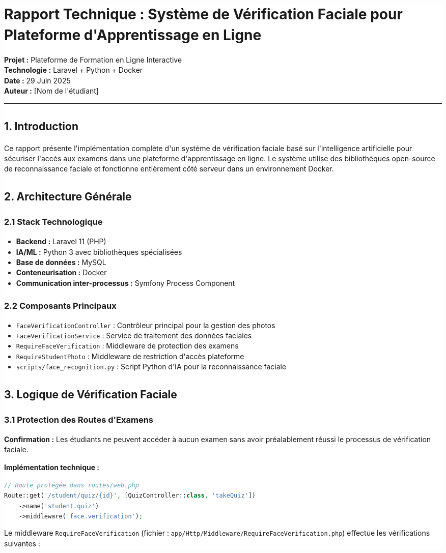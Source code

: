 # Rapport Technique : Système de Vérification Faciale pour Plateforme d'Apprentissage en Ligne

**Projet :** Plateforme de Formation en Ligne Interactive  
**Technologie :** Laravel + Python + Docker  
**Date :** 29 Juin 2025  
**Auteur :** [Nom de l'étudiant]  

---

## 1. Introduction

Ce rapport présente l'implémentation complète d'un système de vérification faciale basé sur l'intelligence artificielle pour sécuriser l'accès aux examens dans une plateforme d'apprentissage en ligne. Le système utilise des bibliothèques open-source de reconnaissance faciale et fonctionne entièrement côté serveur dans un environnement Docker.

## 2. Architecture Générale

### 2.1 Stack Technologique
- **Backend :** Laravel 11 (PHP)
- **IA/ML :** Python 3 avec bibliothèques spécialisées
- **Base de données :** MySQL
- **Conteneurisation :** Docker
- **Communication inter-processus :** Symfony Process Component

### 2.2 Composants Principaux
- `FaceVerificationController` : Contrôleur principal pour la gestion des photos
- `FaceVerificationService` : Service de traitement des données faciales
- `RequireFaceVerification` : Middleware de protection des examens
- `RequireStudentPhoto` : Middleware de restriction d'accès plateforme
- `scripts/face_recognition.py` : Script Python d'IA pour la reconnaissance faciale

## 3. Logique de Vérification Faciale

### 3.1 Protection des Routes d'Examens

**Confirmation :** Les étudiants ne peuvent accéder à aucun examen sans avoir préalablement réussi le processus de vérification faciale.

**Implémentation technique :**
```php
// Route protégée dans routes/web.php
Route::get('/student/quiz/{id}', [QuizController::class, 'takeQuiz'])
    ->name('student.quiz')
    ->middleware('face.verification');
```

Le middleware `RequireFaceVerification` (fichier : `app/Http/Middleware/RequireFaceVerification.php`) effectue les vérifications suivantes :
